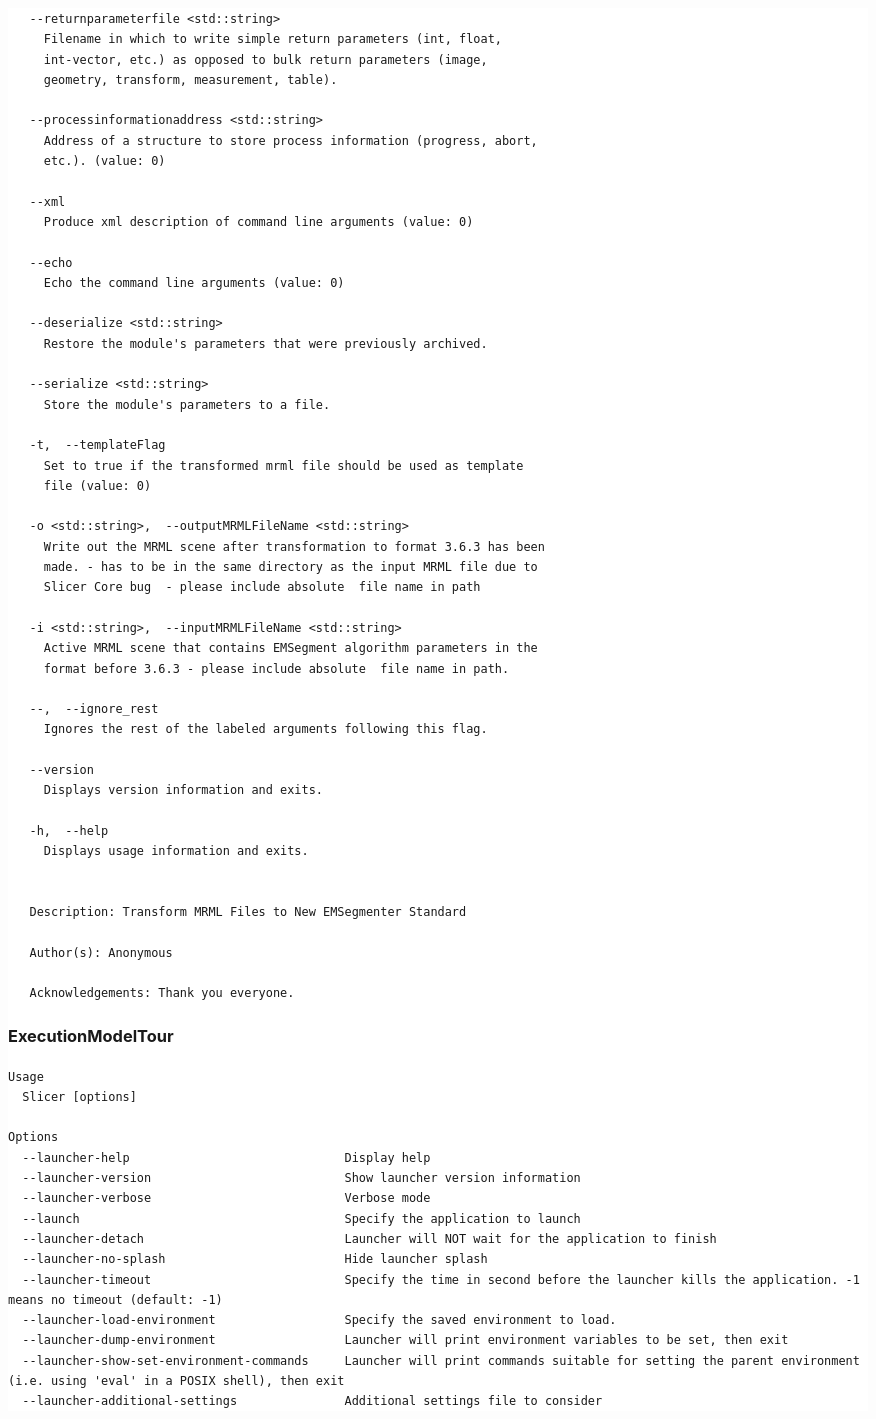        --returnparameterfile <std::string>
         Filename in which to write simple return parameters (int, float,
         int-vector, etc.) as opposed to bulk return parameters (image,
         geometry, transform, measurement, table).

       --processinformationaddress <std::string>
         Address of a structure to store process information (progress, abort,
         etc.). (value: 0)

       --xml
         Produce xml description of command line arguments (value: 0)

       --echo
         Echo the command line arguments (value: 0)

       --deserialize <std::string>
         Restore the module's parameters that were previously archived.

       --serialize <std::string>
         Store the module's parameters to a file.

       -t,  --templateFlag
         Set to true if the transformed mrml file should be used as template
         file (value: 0)

       -o <std::string>,  --outputMRMLFileName <std::string>
         Write out the MRML scene after transformation to format 3.6.3 has been
         made. - has to be in the same directory as the input MRML file due to
         Slicer Core bug  - please include absolute  file name in path

       -i <std::string>,  --inputMRMLFileName <std::string>
         Active MRML scene that contains EMSegment algorithm parameters in the
         format before 3.6.3 - please include absolute  file name in path.

       --,  --ignore_rest
         Ignores the rest of the labeled arguments following this flag.

       --version
         Displays version information and exits.

       -h,  --help
         Displays usage information and exits.


       Description: Transform MRML Files to New EMSegmenter Standard

       Author(s): Anonymous

       Acknowledgements: Thank you everyone.


### ExecutionModelTour

    Usage
      Slicer [options]

    Options
      --launcher-help                              Display help
      --launcher-version                           Show launcher version information
      --launcher-verbose                           Verbose mode
      --launch                                     Specify the application to launch
      --launcher-detach                            Launcher will NOT wait for the application to finish
      --launcher-no-splash                         Hide launcher splash
      --launcher-timeout                           Specify the time in second before the launcher kills the application. -1 means no timeout (default: -1)
      --launcher-load-environment                  Specify the saved environment to load.
      --launcher-dump-environment                  Launcher will print environment variables to be set, then exit
      --launcher-show-set-environment-commands     Launcher will print commands suitable for setting the parent environment (i.e. using 'eval' in a POSIX shell), then exit
      --launcher-additional-settings               Additional settings file to consider